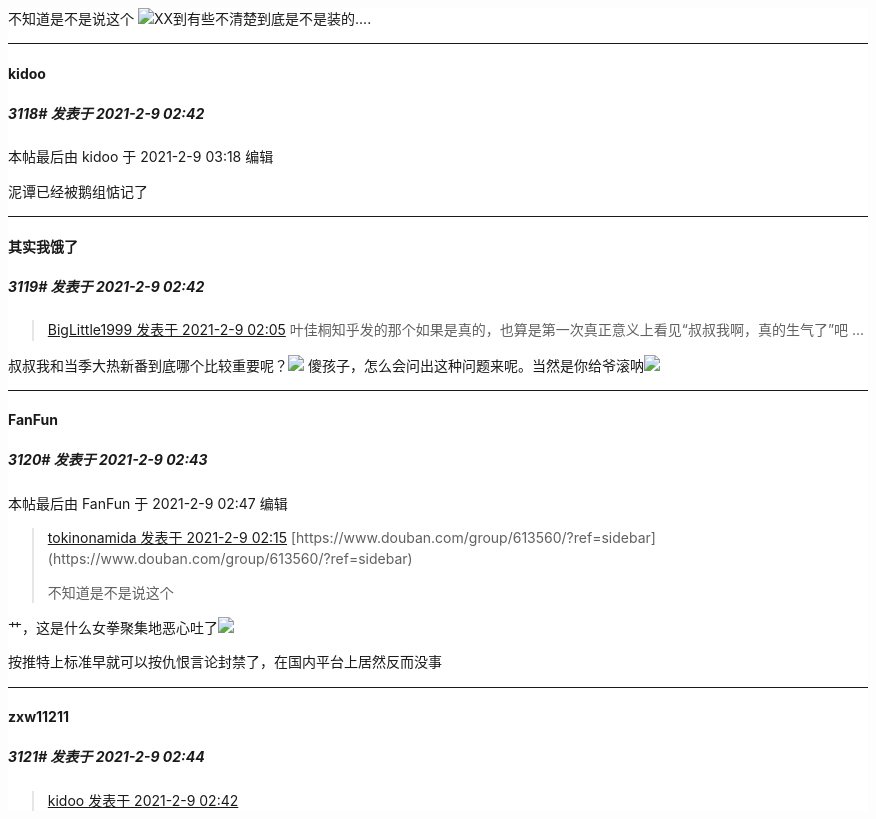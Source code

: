 
不知道是不是说这个</blockquote>
<img src="https://static.saraba1st.com/image/smiley/face2017/068.png" referrerpolicy="no-referrer">XX到有些不清楚到底是不是装的....


-----

####  kidoo  
##### 3118#       发表于 2021-2-9 02:42


 本帖最后由 kidoo 于 2021-2-9 03:18 编辑 

泥谭已经被鹅组惦记了


-----

####  其实我饿了  
##### 3119#       发表于 2021-2-9 02:42


<blockquote><a href="httphttps://bbs.saraba1st.com/2b/forum.php?mod=redirect&amp;goto=findpost&amp;pid=50283383&amp;ptid=1987023" target="_blank">BigLittle1999 发表于 2021-2-9 02:05</a>
叶佳桐知乎发的那个如果是真的，也算是第一次真正意义上看见“叔叔我啊，真的生气了”吧 ...</blockquote>
叔叔我和当季大热新番到底哪个比较重要呢？<img src="https://static.saraba1st.com/image/smiley/face2017/074.png" referrerpolicy="no-referrer">
傻孩子，怎么会问出这种问题来呢。当然是你给爷滚呐<img src="https://static.saraba1st.com/image/smiley/face2017/037.png" referrerpolicy="no-referrer">


-----

####  FanFun  
##### 3120#       发表于 2021-2-9 02:43


 本帖最后由 FanFun 于 2021-2-9 02:47 编辑 
<blockquote><a href="httphttps://bbs.saraba1st.com/2b/forum.php?mod=redirect&amp;goto=findpost&amp;pid=50283430&amp;ptid=1987023" target="_blank">tokinonamida 发表于 2021-2-9 02:15</a>
[https://www.douban.com/group/613560/?ref=sidebar](https://www.douban.com/group/613560/?ref=sidebar)


不知道是不是说这个</blockquote>
艹，这是什么女拳聚集地恶心吐了<img src="https://static.saraba1st.com/image/smiley/face2017/129.png" referrerpolicy="no-referrer">

按推特上标准早就可以按仇恨言论封禁了，在国内平台上居然反而没事


-----

####  zxw11211  
##### 3121#       发表于 2021-2-9 02:44


<blockquote><a href="httphttps://bbs.saraba1st.com/2b/forum.php?mod=redirect&amp;goto=findpost&amp;pid=50283528&amp;ptid=1987023" target="_blank">kidoo 发表于 2021-2-9 02:42</a>
